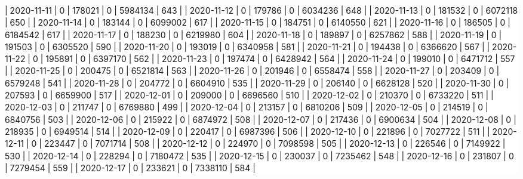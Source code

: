 | 2020-11-11 | 0 | 178021 | 0 | 5984134 | 643 |
| 2020-11-12 | 0 | 179786 | 0 | 6034236 | 648 |
| 2020-11-13 | 0 | 181532 | 0 | 6072118 | 650 |
| 2020-11-14 | 0 | 183144 | 0 | 6099002 | 617 |
| 2020-11-15 | 0 | 184751 | 0 | 6140550 | 621 |
| 2020-11-16 | 0 | 186505 | 0 | 6184542 | 617 |
| 2020-11-17 | 0 | 188230 | 0 | 6219980 | 604 |
| 2020-11-18 | 0 | 189897 | 0 | 6257862 | 588 |
| 2020-11-19 | 0 | 191503 | 0 | 6305520 | 590 |
| 2020-11-20 | 0 | 193019 | 0 | 6340958 | 581 |
| 2020-11-21 | 0 | 194438 | 0 | 6366620 | 567 |
| 2020-11-22 | 0 | 195891 | 0 | 6397170 | 562 |
| 2020-11-23 | 0 | 197474 | 0 | 6428942 | 564 |
| 2020-11-24 | 0 | 199010 | 0 | 6471712 | 557 |
| 2020-11-25 | 0 | 200475 | 0 | 6521814 | 563 |
| 2020-11-26 | 0 | 201946 | 0 | 6558474 | 558 |
| 2020-11-27 | 0 | 203409 | 0 | 6579248 | 541 |
| 2020-11-28 | 0 | 204772 | 0 | 6604910 | 535 |
| 2020-11-29 | 0 | 206140 | 0 | 6628128 | 520 |
| 2020-11-30 | 0 | 207593 | 0 | 6659900 | 517 |
| 2020-12-01 | 0 | 209000 | 0 | 6696560 | 510 |
| 2020-12-02 | 0 | 210370 | 0 | 6733220 | 511 |
| 2020-12-03 | 0 | 211747 | 0 | 6769880 | 499 |
| 2020-12-04 | 0 | 213157 | 0 | 6810206 | 509 |
| 2020-12-05 | 0 | 214519 | 0 | 6840756 | 503 |
| 2020-12-06 | 0 | 215922 | 0 | 6874972 | 508 |
| 2020-12-07 | 0 | 217436 | 0 | 6900634 | 504 |
| 2020-12-08 | 0 | 218935 | 0 | 6949514 | 514 |
| 2020-12-09 | 0 | 220417 | 0 | 6987396 | 506 |
| 2020-12-10 | 0 | 221896 | 0 | 7027722 | 511 |
| 2020-12-11 | 0 | 223447 | 0 | 7071714 | 508 |
| 2020-12-12 | 0 | 224970 | 0 | 7098598 | 505 |
| 2020-12-13 | 0 | 226546 | 0 | 7149922 | 530 |
| 2020-12-14 | 0 | 228294 | 0 | 7180472 | 535 |
| 2020-12-15 | 0 | 230037 | 0 | 7235462 | 548 |
| 2020-12-16 | 0 | 231807 | 0 | 7279454 | 559 |
| 2020-12-17 | 0 | 233621 | 0 | 7338110 | 584 |